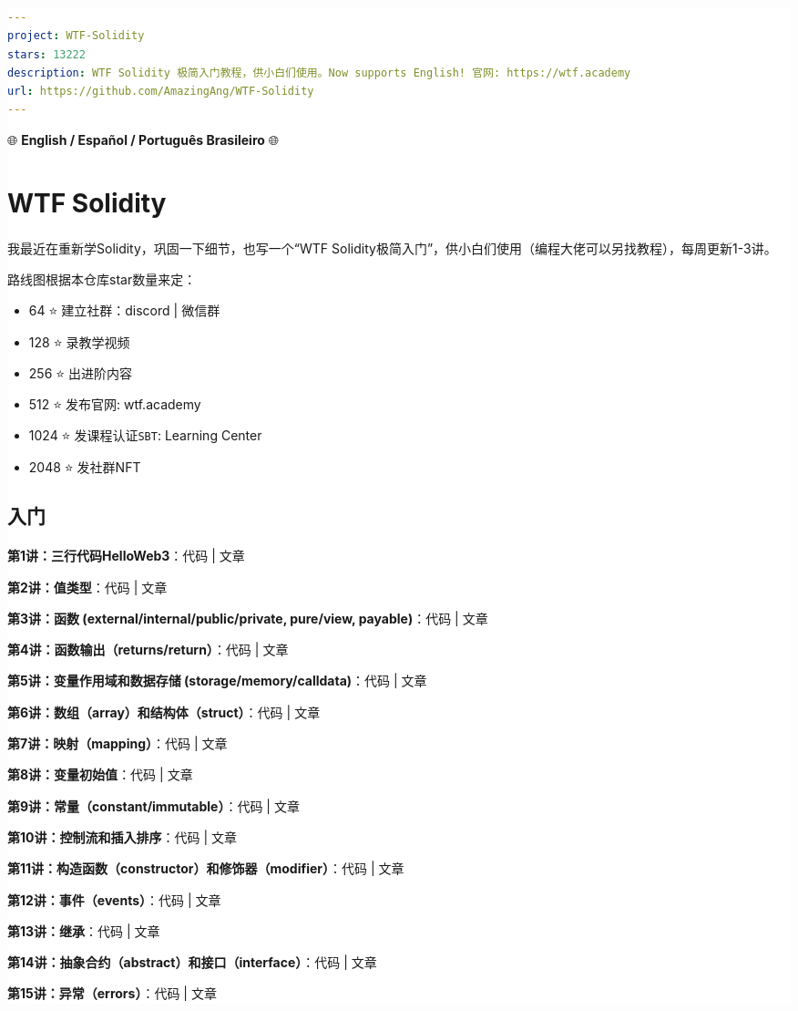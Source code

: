 ```yaml
---
project: WTF-Solidity
stars: 13222
description: WTF Solidity 极简入门教程，供小白们使用。Now supports English! 官网: https://wtf.academy
url: https://github.com/AmazingAng/WTF-Solidity
---
```


🌐 **English / Español / Português Brasileiro** 🌐

WTF Solidity
============

我最近在重新学Solidity，巩固一下细节，也写一个“WTF Solidity极简入门”，供小白们使用（编程大佬可以另找教程），每周更新1-3讲。

路线图根据本仓库star数量来定：

-   64 ⭐ 建立社群：discord | 微信群
    
-   128 ⭐ 录教学视频
    
-   256 ⭐ 出进阶内容
    
-   512 ⭐ 发布官网: wtf.academy
    
-   1024 ⭐ 发课程认证`SBT`: Learning Center
    
-   2048 ⭐ 发社群NFT
    

入门
--

**第1讲：三行代码HelloWeb3**：代码 | 文章

**第2讲：值类型**：代码 | 文章

**第3讲：函数 (external/internal/public/private, pure/view, payable)**：代码 | 文章

**第4讲：函数输出（returns/return）**：代码 | 文章

**第5讲：变量作用域和数据存储 (storage/memory/calldata)**：代码 | 文章

**第6讲：数组（array）和结构体（struct）**：代码 | 文章

**第7讲：映射（mapping）**：代码 | 文章

**第8讲：变量初始值**：代码 | 文章

**第9讲：常量（constant/immutable）**：代码 | 文章

**第10讲：控制流和插入排序**：代码 | 文章

**第11讲：构造函数（constructor）和修饰器（modifier）**：代码 | 文章

**第12讲：事件（events）**：代码 | 文章

**第13讲：继承**：代码 | 文章

**第14讲：抽象合约（abstract）和接口（interface）**：代码 | 文章

**第15讲：异常（errors）**：代码 | 文章
